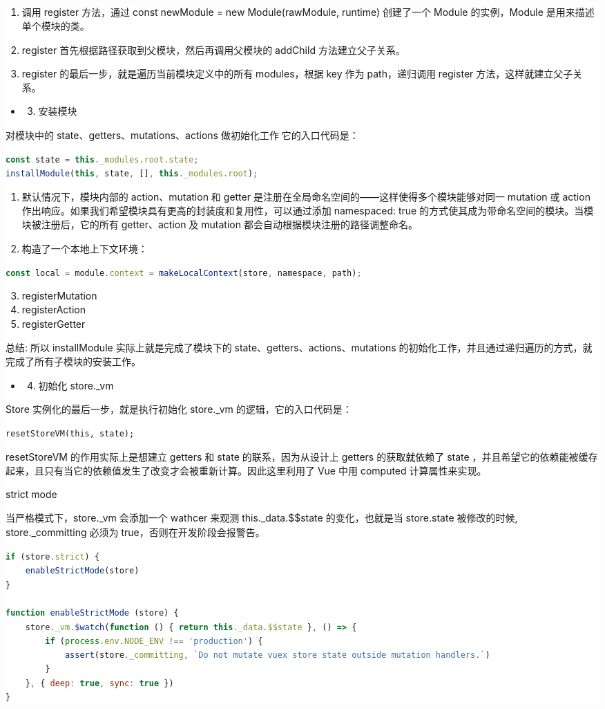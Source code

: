 1. 调用  register 方法，通过 const newModule = new Module(rawModule, runtime) 创建了一个 Module 的实例，Module 是用来描述单个模块的类。

2. register 首先根据路径获取到父模块，然后再调用父模块的 addChild 方法建立父子关系。

3. register 的最后一步，就是遍历当前模块定义中的所有 modules，根据 key 作为 path，递归调用 register 方法，这样就建立父子关系。

- 3. 安装模块

对模块中的 state、getters、mutations、actions 做初始化工作
它的入口代码是：

```javascript
const state = this._modules.root.state;
installModule(this, state, [], this._modules.root);
```

1. 默认情况下，模块内部的 action、mutation 和 getter 是注册在全局命名空间的——这样使得多个模块能够对同一 mutation 或 action 作出响应。如果我们希望模块具有更高的封装度和复用性，可以通过添加 namespaced: true 的方式使其成为带命名空间的模块。当模块被注册后，它的所有 getter、action 及 mutation 都会自动根据模块注册的路径调整命名。

2. 构造了一个本地上下文环境：

```javascript
const local = module.context = makeLocalContext(store, namespace, path);
```

3. registerMutation
4. registerAction
5. registerGetter

总结: 所以 installModule 实际上就是完成了模块下的 state、getters、actions、mutations 的初始化工作，并且通过递归遍历的方式，就完成了所有子模块的安装工作。

- 4. 初始化 store._vm

Store 实例化的最后一步，就是执行初始化 store._vm 的逻辑，它的入口代码是：

```
resetStoreVM(this, state);
```

resetStoreVM 的作用实际上是想建立 getters 和 state 的联系，因为从设计上 getters 的获取就依赖了 state ，并且希望它的依赖能被缓存起来，且只有当它的依赖值发生了改变才会被重新计算。因此这里利用了 Vue 中用 computed 计算属性来实现。

strict mode

当严格模式下，store._vm 会添加一个 wathcer 来观测 this._data.$$state 的变化，也就是当 store.state 被修改的时候, store._committing 必须为 true，否则在开发阶段会报警告。

```javascript
if (store.strict) {
    enableStrictMode(store)
}

function enableStrictMode (store) {
    store._vm.$watch(function () { return this._data.$$state }, () => {
        if (process.env.NODE_ENV !== 'production') {
            assert(store._committing, `Do not mutate vuex store state outside mutation handlers.`)
        }
    }, { deep: true, sync: true })
}
```
